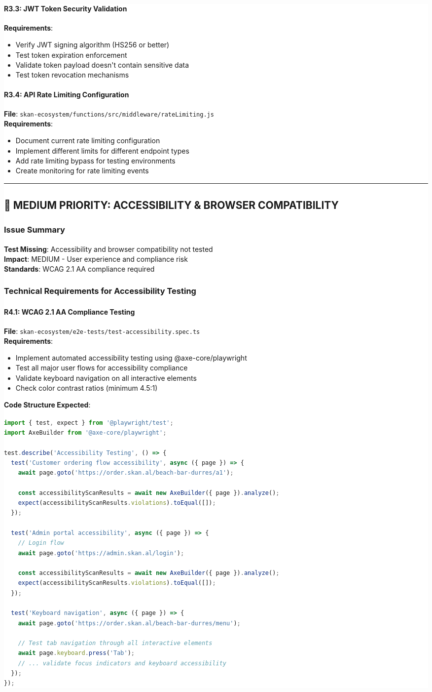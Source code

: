#### R3.3: JWT Token Security Validation
**Requirements**:
- Verify JWT signing algorithm (HS256 or better)
- Test token expiration enforcement
- Validate token payload doesn't contain sensitive data
- Test token revocation mechanisms

#### R3.4: API Rate Limiting Configuration
**File**: `skan-ecosystem/functions/src/middleware/rateLimiting.js`  
**Requirements**:
- Document current rate limiting configuration
- Implement different limits for different endpoint types
- Add rate limiting bypass for testing environments
- Create monitoring for rate limiting events

---

## 📱 MEDIUM PRIORITY: ACCESSIBILITY & BROWSER COMPATIBILITY

### Issue Summary
**Test Missing**: Accessibility and browser compatibility not tested  
**Impact**: MEDIUM - User experience and compliance risk  
**Standards**: WCAG 2.1 AA compliance required  

### Technical Requirements for Accessibility Testing

#### R4.1: WCAG 2.1 AA Compliance Testing
**File**: `skan-ecosystem/e2e-tests/test-accessibility.spec.ts`  
**Requirements**:
- Implement automated accessibility testing using @axe-core/playwright
- Test all major user flows for accessibility compliance
- Validate keyboard navigation on all interactive elements
- Check color contrast ratios (minimum 4.5:1)

**Code Structure Expected**:
```typescript
import { test, expect } from '@playwright/test';
import AxeBuilder from '@axe-core/playwright';

test.describe('Accessibility Testing', () => {
  test('Customer ordering flow accessibility', async ({ page }) => {
    await page.goto('https://order.skan.al/beach-bar-durres/a1');
    
    const accessibilityScanResults = await new AxeBuilder({ page }).analyze();
    expect(accessibilityScanResults.violations).toEqual([]);
  });
  
  test('Admin portal accessibility', async ({ page }) => {
    // Login flow
    await page.goto('https://admin.skan.al/login');
    
    const accessibilityScanResults = await new AxeBuilder({ page }).analyze();
    expect(accessibilityScanResults.violations).toEqual([]);
  });
  
  test('Keyboard navigation', async ({ page }) => {
    await page.goto('https://order.skan.al/beach-bar-durres/menu');
    
    // Test tab navigation through all interactive elements
    await page.keyboard.press('Tab');
    // ... validate focus indicators and keyboard accessibility
  });
});
```